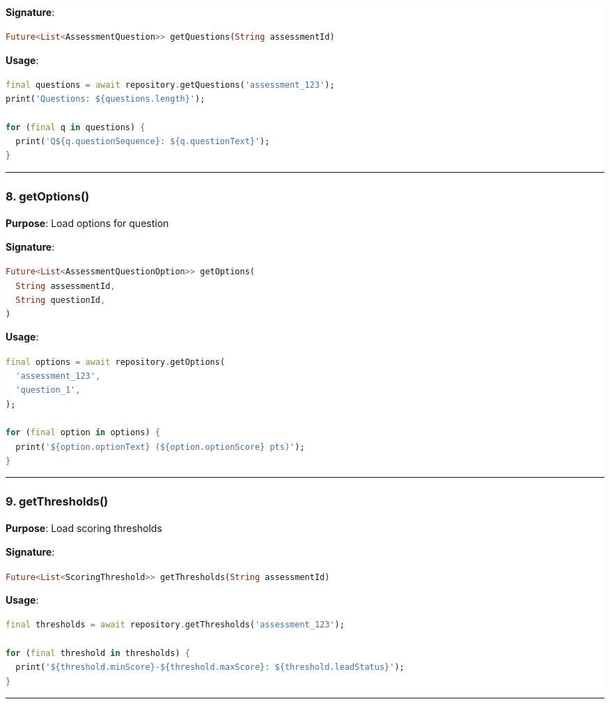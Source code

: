**Signature**:
```dart
Future<List<AssessmentQuestion>> getQuestions(String assessmentId)
```

**Usage**:
```dart
final questions = await repository.getQuestions('assessment_123');
print('Questions: ${questions.length}');

for (final q in questions) {
  print('Q${q.questionSequence}: ${q.questionText}');
}
```

---

### 8. getOptions()

**Purpose**: Load options for question

**Signature**:
```dart
Future<List<AssessmentQuestionOption>> getOptions(
  String assessmentId,
  String questionId,
)
```

**Usage**:
```dart
final options = await repository.getOptions(
  'assessment_123',
  'question_1',
);

for (final option in options) {
  print('${option.optionText} (${option.optionScore} pts)');
}
```

---

### 9. getThresholds()

**Purpose**: Load scoring thresholds

**Signature**:
```dart
Future<List<ScoringThreshold>> getThresholds(String assessmentId)
```

**Usage**:
```dart
final thresholds = await repository.getThresholds('assessment_123');

for (final threshold in thresholds) {
  print('${threshold.minScore}-${threshold.maxScore}: ${threshold.leadStatus}');
}
```

---